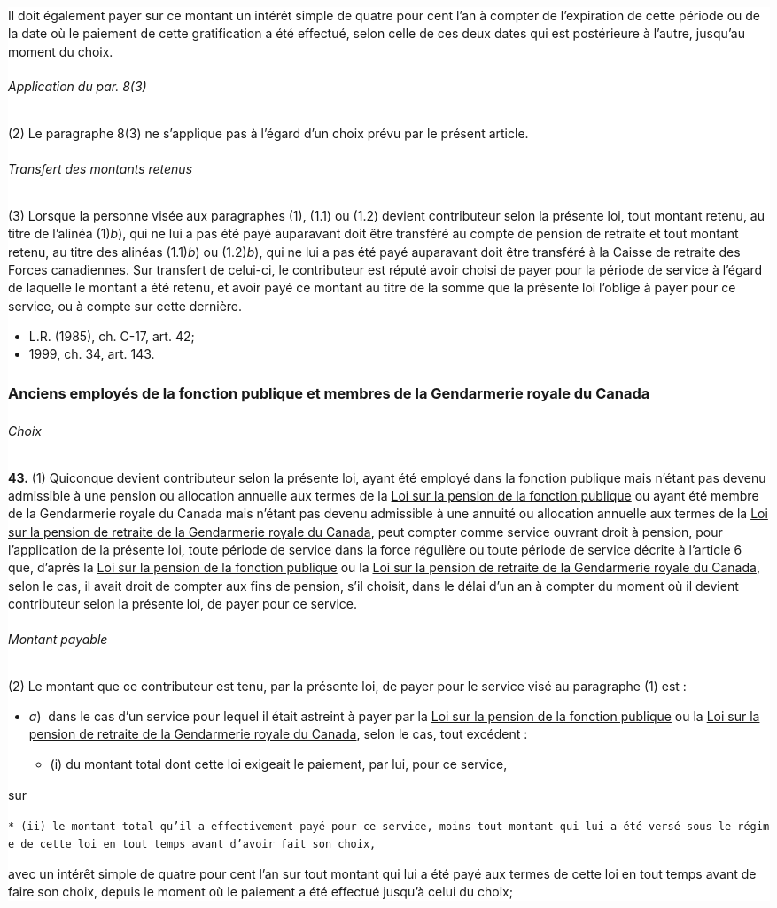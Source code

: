 Il doit également payer sur ce montant un intérêt simple de quatre pour cent l’an à compter de l’expiration de cette période ou de la date où le paiement de cette gratification a été effectué, selon celle de ces deux dates qui est postérieure à l’autre, jusqu’au moment du choix.

###### Application du par. 8(3)

(2) Le paragraphe 8(3) ne s’applique pas à l’égard d’un choix prévu par le présent article.

###### Transfert des montants retenus

(3) Lorsque la personne visée aux paragraphes (1), (1.1) ou (1.2) devient contributeur selon la présente loi, tout montant retenu, au titre de l’alinéa (1)_b_), qui ne lui a pas été payé auparavant doit être transféré au compte de pension de retraite et tout montant retenu, au titre des alinéas (1.1)_b_) ou (1.2)_b_), qui ne lui a pas été payé auparavant doit être transféré à la Caisse de retraite des Forces canadiennes. Sur transfert de celui-ci, le contributeur est réputé avoir choisi de payer pour la période de service à l’égard de laquelle le montant a été retenu, et avoir payé ce montant au titre de la somme que la présente loi l’oblige à payer pour ce service, ou à compte sur cette dernière.

  * L.R. (1985), ch. C-17, art. 42;
  * 1999, ch. 34, art. 143.

### Anciens employés de la fonction publique et membres de la Gendarmerie royale du Canada

###### Choix

**43.** (1) Quiconque devient contributeur selon la présente loi, ayant été employé dans la fonction publique mais n’étant pas devenu admissible à une pension ou allocation annuelle aux termes de la [Loi sur la pension de la fonction publique](/canada/fra/lois/P/P-36.md) ou ayant été membre de la Gendarmerie royale du Canada mais n’étant pas devenu admissible à une annuité ou allocation annuelle aux termes de la [Loi sur la pension de retraite de la Gendarmerie royale du Canada](/canada/fra/lois/R/R-11.md), peut compter comme service ouvrant droit à pension, pour l’application de la présente loi, toute période de service dans la force régulière ou toute période de service décrite à l’article 6 que, d’après la [Loi sur la pension de la fonction publique](/canada/fra/lois/P/P-36.md) ou la [Loi sur la pension de retraite de la Gendarmerie royale du Canada](/canada/fra/lois/R/R-11.md), selon le cas, il avait droit de compter aux fins de pension, s’il choisit, dans le délai d’un an à compter du moment où il devient contributeur selon la présente loi, de payer pour ce service.

###### Montant payable

(2) Le montant que ce contributeur est tenu, par la présente loi, de payer pour le service visé au paragraphe (1) est :

  * _a_)  dans le cas d’un service pour lequel il était astreint à payer par la [Loi sur la pension de la fonction publique](/canada/fra/lois/P/P-36.md) ou la [Loi sur la pension de retraite de la Gendarmerie royale du Canada](/canada/fra/lois/R/R-11.md), selon le cas, tout excédent :

    * (i) du montant total dont cette loi exigeait le paiement, par lui, pour ce service,

sur 

    * (ii) le montant total qu’il a effectivement payé pour ce service, moins tout montant qui lui a été versé sous le régime de cette loi en tout temps avant d’avoir fait son choix,

avec un intérêt simple de quatre pour cent l’an sur tout montant qui lui a été payé aux termes de cette loi en tout temps avant de faire son choix, depuis le moment où le paiement a été effectué jusqu’à celui du choix;
